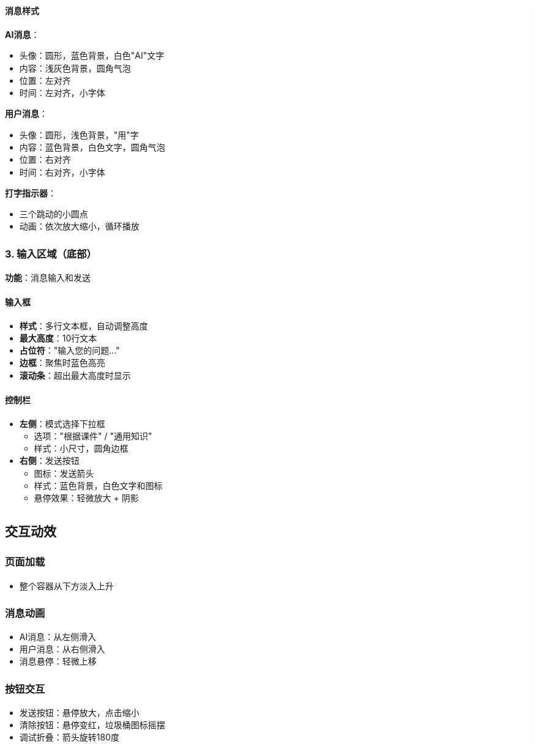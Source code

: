 #### 消息样式
**AI消息**：
- 头像：圆形，蓝色背景，白色"AI"文字
- 内容：浅灰色背景，圆角气泡
- 位置：左对齐
- 时间：左对齐，小字体

**用户消息**：
- 头像：圆形，浅色背景，"用"字
- 内容：蓝色背景，白色文字，圆角气泡
- 位置：右对齐
- 时间：右对齐，小字体

**打字指示器**：
- 三个跳动的小圆点
- 动画：依次放大缩小，循环播放

### 3. 输入区域（底部）
**功能**：消息输入和发送

#### 输入框
- **样式**：多行文本框，自动调整高度
- **最大高度**：10行文本
- **占位符**："输入您的问题..."
- **边框**：聚焦时蓝色高亮
- **滚动条**：超出最大高度时显示

#### 控制栏
- **左侧**：模式选择下拉框
  - 选项："根据课件" / "通用知识"
  - 样式：小尺寸，圆角边框
- **右侧**：发送按钮
  - 图标：发送箭头
  - 样式：蓝色背景，白色文字和图标
  - 悬停效果：轻微放大 + 阴影

## 交互动效

### 页面加载
- 整个容器从下方淡入上升

### 消息动画
- AI消息：从左侧滑入
- 用户消息：从右侧滑入
- 消息悬停：轻微上移

### 按钮交互
- 发送按钮：悬停放大，点击缩小
- 清除按钮：悬停变红，垃圾桶图标摇摆
- 调试折叠：箭头旋转180度
